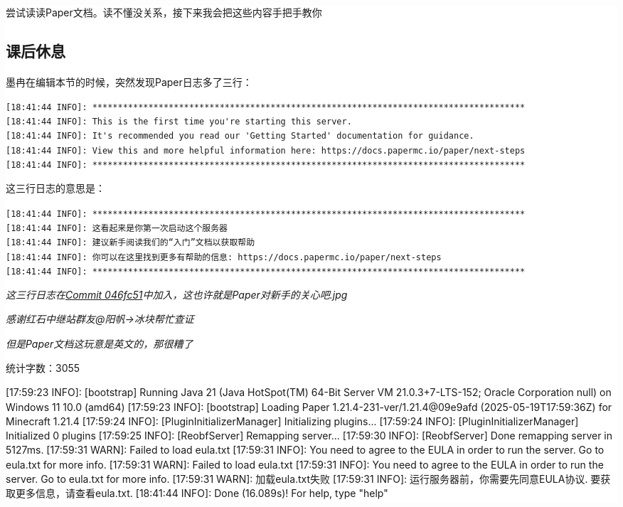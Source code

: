 尝试读读Paper文档。读不懂没关系，接下来我会把这些内容手把手教你

## 课后休息

墨冉在编辑本节的时候，突然发现Paper日志多了三行：
```log
[18:41:44 INFO]: *************************************************************************************
[18:41:44 INFO]: This is the first time you're starting this server.
[18:41:44 INFO]: It's recommended you read our 'Getting Started' documentation for guidance.
[18:41:44 INFO]: View this and more helpful information here: https://docs.papermc.io/paper/next-steps
[18:41:44 INFO]: *************************************************************************************
```

这三行日志的意思是：

```log
[18:41:44 INFO]: *************************************************************************************
[18:41:44 INFO]: 这看起来是你第一次启动这个服务器
[18:41:44 INFO]: 建议新手阅读我们的“入门”文档以获取帮助
[18:41:44 INFO]: 你可以在这里找到更多有帮助的信息: https://docs.papermc.io/paper/next-steps
[18:41:44 INFO]: *************************************************************************************
```

*这三行日志在[Commit 046fc51](https://github.com/PaperMC/Paper/commit/046fc5171f3d933200cdf010c4db12d4b5b8517b#diff-5d5656a170861ad4828488854cc0352f36386686819a4d5e3370124aa0488c57R572-R871)中加入，这也许就是Paper对新手的关心吧.jpg*

*感谢红石中继站群友@阳帆→冰块帮忙查证*

*但是Paper文档这玩意是英文的，那很糟了*

统计字数：3055

[17:59:23 INFO]: [bootstrap] Running Java 21 (Java HotSpot(TM) 64-Bit Server VM 21.0.3+7-LTS-152; Oracle Corporation null) on Windows 11 10.0 (amd64)
[17:59:23 INFO]: [bootstrap] Loading Paper 1.21.4-231-ver/1.21.4@09e9afd (2025-05-19T17:59:36Z) for Minecraft 1.21.4
[17:59:24 INFO]: [PluginInitializerManager] Initializing plugins...
[17:59:24 INFO]: [PluginInitializerManager] Initialized 0 plugins
[17:59:25 INFO]: [ReobfServer] Remapping server...
[17:59:30 INFO]: [ReobfServer] Done remapping server in 5127ms.
[17:59:31 WARN]: Failed to load eula.txt
[17:59:31 INFO]: You need to agree to the EULA in order to run the server. Go to eula.txt for more info.
[17:59:31 WARN]: Failed to load eula.txt
[17:59:31 INFO]: You need to agree to the EULA in order to run the server. Go to eula.txt for more info.
[17:59:31 WARN]: 加载eula.txt失败
[17:59:31 INFO]: 运行服务器前，你需要先同意EULA协议. 要获取更多信息，请查看eula.txt.
[18:41:44 INFO]: Done (16.089s)! For help, type "help"